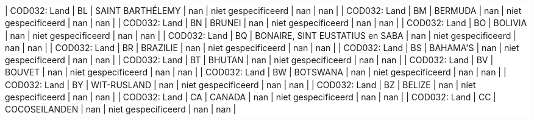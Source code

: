 | COD032: Land                         | BL                                   | SAINT BARTHÉLEMY                                                                                                                                                                                                                                                       | nan            | niet gespecificeerd | nan            |              nan |
| COD032: Land                         | BM                                   | BERMUDA                                                                                                                                                                                                                                                                | nan            | niet gespecificeerd | nan            |              nan |
| COD032: Land                         | BN                                   | BRUNEI                                                                                                                                                                                                                                                                 | nan            | niet gespecificeerd | nan            |              nan |
| COD032: Land                         | BO                                   | BOLIVIA                                                                                                                                                                                                                                                                | nan            | niet gespecificeerd | nan            |              nan |
| COD032: Land                         | BQ                                   | BONAIRE, SINT EUSTATIUS en SABA                                                                                                                                                                                                                                        | nan            | niet gespecificeerd | nan            |              nan |
| COD032: Land                         | BR                                   | BRAZILIE                                                                                                                                                                                                                                                               | nan            | niet gespecificeerd | nan            |              nan |
| COD032: Land                         | BS                                   | BAHAMA'S                                                                                                                                                                                                                                                               | nan            | niet gespecificeerd | nan            |              nan |
| COD032: Land                         | BT                                   | BHUTAN                                                                                                                                                                                                                                                                 | nan            | niet gespecificeerd | nan            |              nan |
| COD032: Land                         | BV                                   | BOUVET                                                                                                                                                                                                                                                                 | nan            | niet gespecificeerd | nan            |              nan |
| COD032: Land                         | BW                                   | BOTSWANA                                                                                                                                                                                                                                                               | nan            | niet gespecificeerd | nan            |              nan |
| COD032: Land                         | BY                                   | WIT-RUSLAND                                                                                                                                                                                                                                                            | nan            | niet gespecificeerd | nan            |              nan |
| COD032: Land                         | BZ                                   | BELIZE                                                                                                                                                                                                                                                                 | nan            | niet gespecificeerd | nan            |              nan |
| COD032: Land                         | CA                                   | CANADA                                                                                                                                                                                                                                                                 | nan            | niet gespecificeerd | nan            |              nan |
| COD032: Land                         | CC                                   | COCOSEILANDEN                                                                                                                                                                                                                                                          | nan            | niet gespecificeerd | nan            |              nan |